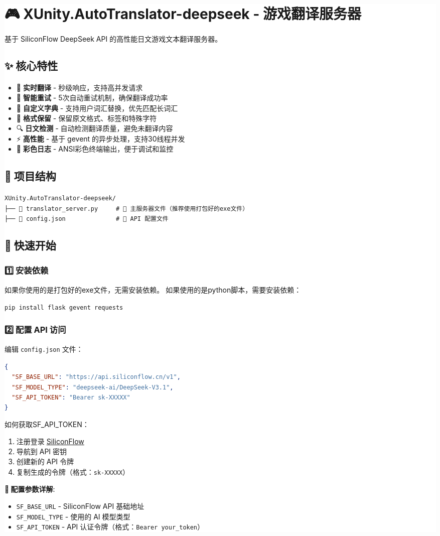 # 🎮 XUnity.AutoTranslator-deepseek - 游戏翻译服务器

基于 SiliconFlow DeepSeek API 的高性能日文游戏文本翻译服务器。

## ✨ 核心特性

- 🚀 **实时翻译** - 秒级响应，支持高并发请求
- 🎯 **智能重试** - 5次自动重试机制，确保翻译成功率
- 📝 **自定义字典** - 支持用户词汇替换，优先匹配长词汇
- 🔄 **格式保留** - 保留原文格式、标签和特殊字符
- 🔍 **日文检测** - 自动检测翻译质量，避免未翻译内容
- ⚡ **高性能** - 基于 gevent 的异步处理，支持30线程并发
- 🎨 **彩色日志** - ANSI彩色终端输出，便于调试和监控

## 📁 项目结构

```
XUnity.AutoTranslator-deepseek/
├── 📄 translator_server.py     # 🌟 主服务器文件（推荐使用打包好的exe文件）
├── 📄 config.json              # 🔧 API 配置文件

```

## 🚀 快速开始

### 1️⃣ 安装依赖
如果你使用的是打包好的exe文件，无需安装依赖。
如果使用的是python脚本，需要安装依赖：
```bash
pip install flask gevent requests
```

### 2️⃣ 配置 API 访问

编辑 `config.json` 文件：

```json
{
  "SF_BASE_URL": "https://api.siliconflow.cn/v1",
  "SF_MODEL_TYPE": "deepseek-ai/DeepSeek-V3.1",
  "SF_API_TOKEN": "Bearer sk-XXXXX"
}
```
如何获取SF_API_TOKEN：
1. 注册登录 [SiliconFlow](https://cloud.siliconflow.cn/i/xCoTy8vo)
2. 导航到 API 密钥
3. 创建新的 API 令牌
4. 复制生成的令牌（格式：`sk-XXXXX`）

**🔑 配置参数详解**:
- `SF_BASE_URL` - SiliconFlow API 基础地址
- `SF_MODEL_TYPE` - 使用的 AI 模型类型
- `SF_API_TOKEN` - API 认证令牌（格式：`Bearer your_token`）
